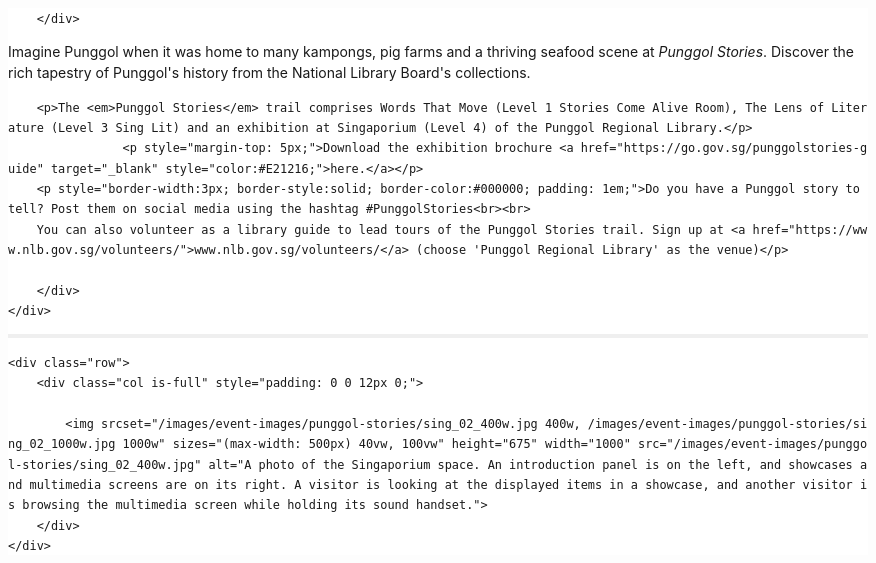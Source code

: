         </div>
</div>
    
<div class="container__description">
    <div class="row">
        <div class="col is-full padding--top--lg">
        <p>Imagine Punggol when it was home to many kampongs, pig farms and a thriving seafood scene at <em>Punggol Stories</em>. Discover the rich tapestry of Punggol's history from the National Library Board's collections.</p>

        <p>The <em>Punggol Stories</em> trail comprises Words That Move (Level 1 Stories Come Alive Room), The Lens of Literature (Level 3 Sing Lit) and an exhibition at Singaporium (Level 4) of the Punggol Regional Library.</p>
					<p style="margin-top: 5px;">Download the exhibition brochure <a href="https://go.gov.sg/punggolstories-guide" target="_blank" style="color:#E21216;">here.</a></p>    
        <p style="border-width:3px; border-style:solid; border-color:#000000; padding: 1em;">Do you have a Punggol story to tell? Post them on social media using the hashtag #PunggolStories<br><br>
        You can also volunteer as a library guide to lead tours of the Punggol Stories trail. Sign up at <a href="https://www.nlb.gov.sg/volunteers/">www.nlb.gov.sg/volunteers/</a> (choose 'Punggol Regional Library' as the venue)</p>

        </div>
    </div>
</div>


<div class="container__line padding--lg">
    <div class="row">
        <div class="col is-12" style="padding: 2px 0; background-color: #efefef;">
        </div>
    </div>
</div>

<div class="container__card">

    <div class="row">
        <div class="col is-full" style="padding: 0 0 12px 0;">
            
            <img srcset="/images/event-images/punggol-stories/sing_02_400w.jpg 400w, /images/event-images/punggol-stories/sing_02_1000w.jpg 1000w" sizes="(max-width: 500px) 40vw, 100vw" height="675" width="1000" src="/images/event-images/punggol-stories/sing_02_400w.jpg" alt="A photo of the Singaporium space. An introduction panel is on the left, and showcases and multimedia screens are on its right. A visitor is looking at the displayed items in a showcase, and another visitor is browsing the multimedia screen while holding its sound handset.">
        </div>
    </div>
